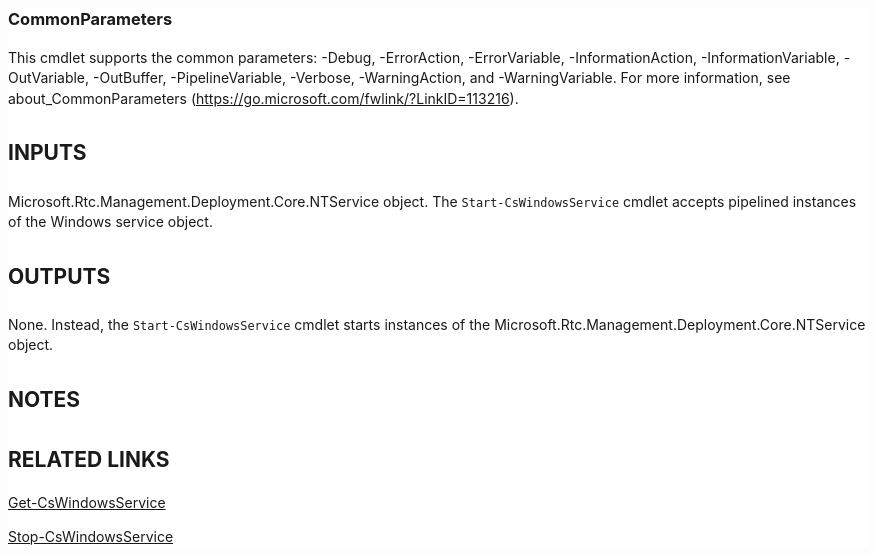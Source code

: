 ### CommonParameters
This cmdlet supports the common parameters: -Debug, -ErrorAction, -ErrorVariable, -InformationAction, -InformationVariable, -OutVariable, -OutBuffer, -PipelineVariable, -Verbose, -WarningAction, and -WarningVariable. For more information, see about_CommonParameters (https://go.microsoft.com/fwlink/?LinkID=113216).

## INPUTS

###  
Microsoft.Rtc.Management.Deployment.Core.NTService object.
The `Start-CsWindowsService` cmdlet accepts pipelined instances of the Windows service object.

## OUTPUTS

###  
None.
Instead, the `Start-CsWindowsService` cmdlet starts instances of the Microsoft.Rtc.Management.Deployment.Core.NTService object.

## NOTES

## RELATED LINKS

[Get-CsWindowsService](Get-CsWindowsService.md)

[Stop-CsWindowsService](Stop-CsWindowsService.md)

